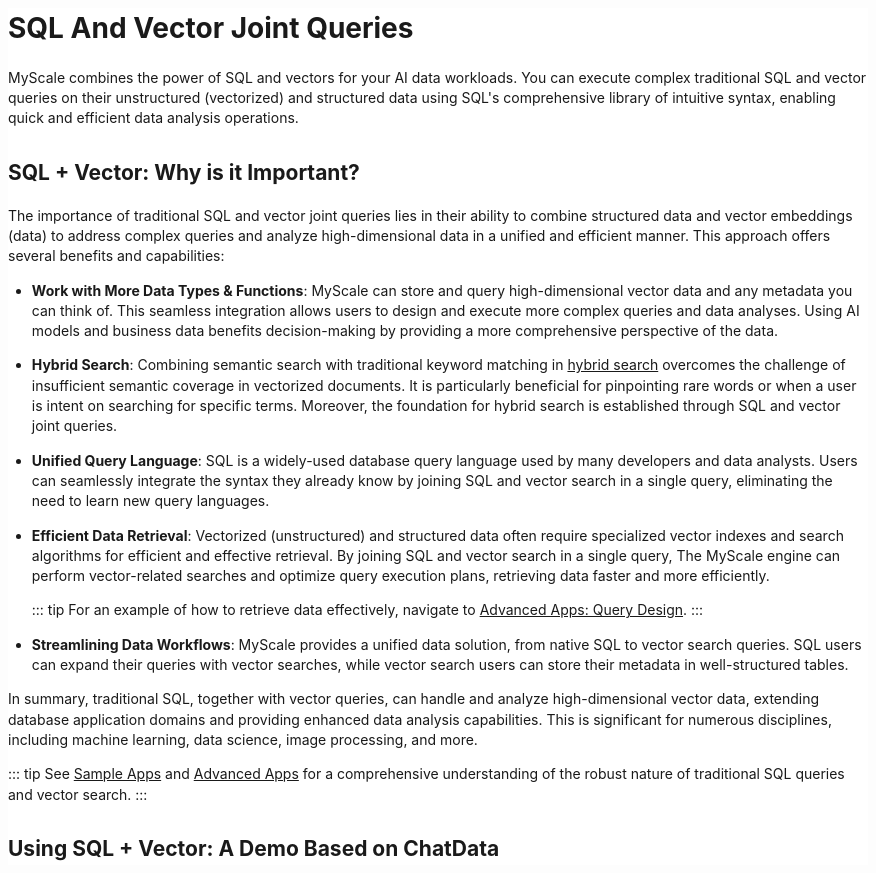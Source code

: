 # SQL And Vector Joint Queries

MyScale combines the power of SQL and vectors for your AI data workloads. You can execute complex traditional SQL and vector queries on their unstructured (vectorized) and structured data using SQL's comprehensive library of intuitive syntax, enabling quick and efficient data analysis operations.

## SQL + Vector: Why is it Important?

The importance of traditional SQL and vector joint queries lies in their ability to combine structured data and vector embeddings (data) to address complex queries and analyze high-dimensional data in a unified and efficient manner. This approach offers several benefits and capabilities:

* **Work with More Data Types & Functions**: MyScale can store and query high-dimensional vector data and any metadata you can think of. This seamless integration allows users to design and execute more complex queries and data analyses. Using AI models and business data benefits decision-making by providing a more comprehensive perspective of the data.

* **Hybrid Search**: Combining semantic search with traditional keyword matching in [hybrid search](./hybrid-search.md) overcomes the challenge of insufficient semantic coverage in vectorized documents. It is particularly beneficial for pinpointing rare words or when a user is intent on searching for specific terms. Moreover, the foundation for hybrid search is established through SQL and vector joint queries.

* **Unified Query Language**: SQL is a widely-used database query language used by many developers and data analysts. Users can seamlessly integrate the syntax they already know by joining SQL and vector search in a single query, eliminating the need to learn new query languages.

* **Efficient Data Retrieval**: Vectorized (unstructured) and structured data often require specialized vector indexes and search algorithms for efficient and effective retrieval. By joining SQL and vector search in a single query, The MyScale engine can perform vector-related searches and optimize query execution plans, retrieving data faster and more efficiently.

  ::: tip
  For an example of how to retrieve data effectively, navigate to [Advanced Apps: Query Design](./advanced-applications/object-detect/#query-design).
  :::

* **Streamlining Data Workflows**: MyScale provides a unified data solution, from native SQL to vector search queries. SQL users can expand their queries with vector searches, while vector search users can store their metadata in well-structured tables.

In summary, traditional SQL, together with vector queries, can handle and analyze high-dimensional vector data, extending database application domains and providing enhanced data analysis capabilities. This is significant for numerous disciplines, including machine learning, data science, image processing, and more.

::: tip
See [Sample Apps](./sample-applications/index.md) and [Advanced Apps](./advanced-applications/index.md) for a comprehensive understanding of the robust nature of traditional SQL queries and vector search.
:::

## Using SQL + Vector: A Demo Based on ChatData
